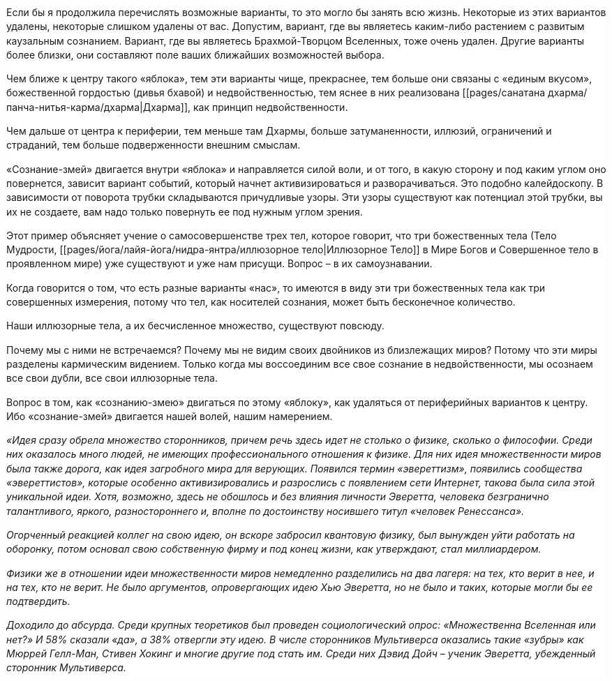  Если бы я продолжила перечислять возможные варианты, то это могло бы занять всю жизнь. Некоторые из этих вариантов удалены, некоторые слишком удалены от вас. Допустим, вариант, где вы являетесь каким-либо растением с развитым каузальным сознанием. Вариант, где вы являетесь Брахмой-Творцом Вселенных, тоже очень удален. Другие варианты более близки, они составляют поле ваших ближайших возможностей выбора.

 Чем ближе к центру такого «яблока», тем эти варианты чище, прекраснее, тем больше они связаны с «единым вкусом», божественной гордостью (дивья бхавой) и недвойственностью, тем яснее в них реализована [[pages/санатана дхарма/панча-нитья-карма/дхарма|Дхарма]], как принцип недвойственности.

 Чем дальше от центра к периферии, тем меньше там Дхармы, больше затуманенности, иллюзий, ограничений и страданий, тем больше подверженности внешним смыслам.

 «Сознание-змей» двигается внутри «яблока» и направляется силой воли, и от того, в какую сторону и под каким углом оно повернется, зависит вариант событий, который начнет активизироваться и разворачиваться. Это подобно калейдоскопу. В зависимости от поворота трубки складываются причудливые узоры. Эти узоры существуют как потенциал этой трубки, вы их не создаете, вам надо только повернуть ее под нужным углом зрения.

 Этот пример объясняет учение о самосовершенстве трех тел, которое говорит, что три божественных тела (Тело Мудрости, [[pages/йога/лайя-йога/нидра-янтра/иллюзорное тело|Иллюзорное Тело]] в Мире Богов и Совершенное тело в проявленном мире) уже существуют и уже нам присущи. Вопрос – в их самоузнавании.

 Когда говорится о том, что есть разные варианты «нас», то имеются в виду эти три божественных тела как три совершенных измерения, потому что тел, как носителей сознания, может быть бесконечное количество.

 Наши иллюзорные тела, а их бесчисленное множество, существуют повсюду.

 Почему мы с ними не встречаемся? Почему мы не видим своих двойников из близлежащих миров? Потому что эти миры разделены кармическим видением. Только когда мы воссоединим все свое сознание в недвойственности, мы осознаем все свои дубли, все свои иллюзорные тела.

 Вопрос в том, как «сознанию-змею» двигаться по этому «яблоку», как удаляться от периферийных вариантов к центру. Ибо «сознание-змей» двигается нашей волей, нашим намерением.

 _«Идея сразу обрела множество сторонников, причем речь здесь идет не столько о физике, сколько о философии. Среди них оказалось много людей, не имеющих профессионального отношения к физике. Для них идея множественности миров была также дорога, как идея загробного мира для верующих. Появился термин «эвереттизм», появились сообщества «эвереттистов», которые особенно активизировались и разрослись с появлением сети Интернет, такова была сила этой уникальной идеи. Хотя, возможно, здесь не обошлось и без влияния личности Эверетта, человека безгранично талантливого, яркого, разностороннего и, вполне по достоинству носившего титул «человек Ренессанса»._ 

 _Огорченный реакцией коллег на свою идею, он вскоре забросил квантовую физику, был вынужден уйти работать на оборонку, потом основал свою собственную фирму и под конец жизни, как утверждают, стал миллиардером._ 

 _Физики же в отношении идеи множественности миров немедленно разделились на два лагеря: на тех, кто верит в нее, и на тех, кто не верит. Не было аргументов, опровергающих идею Хью Эверетта, но не было и таких, которые могли бы ее подтвердить._ 

 _Доходило до абсурда. Среди крупных теоретиков был проведен социологический опрос: «Множественна Вселенная или нет?» И 58% сказали «да», а 38% отвергли эту идею. В числе сторонников Мультиверса оказались такие «зубры» как Мюррей Гелл-Ман, Стивен Хокинг и многие другие под стать им. Среди них Дэвид Дойч – ученик Эверетта, убежденный сторонник Мультиверса._ 
